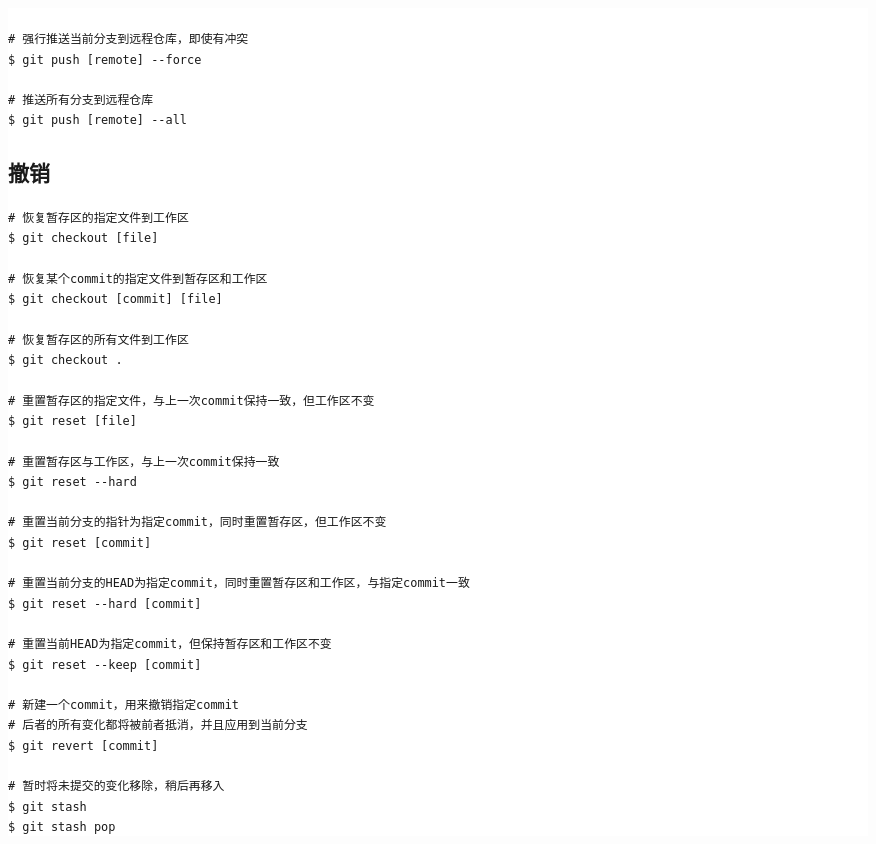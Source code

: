 ```
 
# 强行推送当前分支到远程仓库，即使有冲突
$ git push [remote] --force
 
# 推送所有分支到远程仓库
$ git push [remote] --all
```

## 撤销

```
# 恢复暂存区的指定文件到工作区
$ git checkout [file]
 
# 恢复某个commit的指定文件到暂存区和工作区
$ git checkout [commit] [file]
 
# 恢复暂存区的所有文件到工作区
$ git checkout .
 
# 重置暂存区的指定文件，与上一次commit保持一致，但工作区不变
$ git reset [file]
 
# 重置暂存区与工作区，与上一次commit保持一致
$ git reset --hard
 
# 重置当前分支的指针为指定commit，同时重置暂存区，但工作区不变
$ git reset [commit]
 
# 重置当前分支的HEAD为指定commit，同时重置暂存区和工作区，与指定commit一致
$ git reset --hard [commit]
 
# 重置当前HEAD为指定commit，但保持暂存区和工作区不变
$ git reset --keep [commit]
 
# 新建一个commit，用来撤销指定commit
# 后者的所有变化都将被前者抵消，并且应用到当前分支
$ git revert [commit]
 
# 暂时将未提交的变化移除，稍后再移入
$ git stash
$ git stash pop
```



